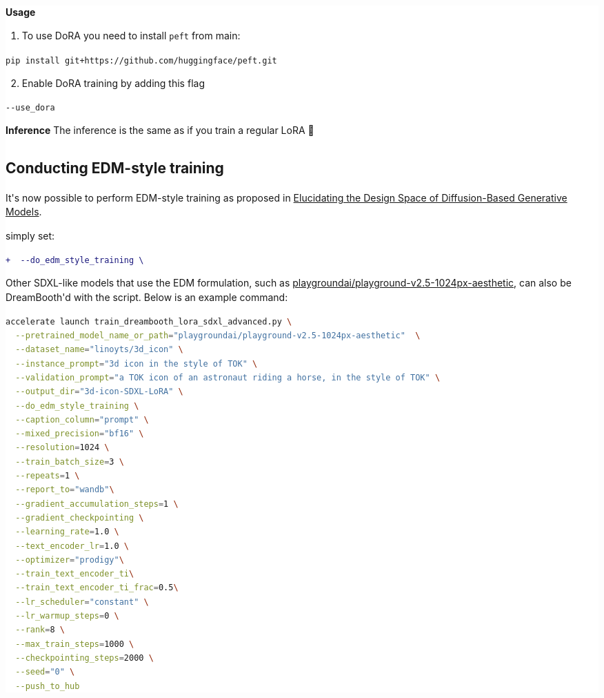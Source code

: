 **Usage**
1. To use DoRA you need to install `peft` from main: 
```bash
pip install git+https://github.com/huggingface/peft.git
```
2. Enable DoRA training by adding this flag
```bash
--use_dora
```
**Inference** 
The inference is the same as if you train a regular LoRA 🤗

## Conducting EDM-style training

It's now possible to perform EDM-style training as proposed in [Elucidating the Design Space of Diffusion-Based Generative Models](https://arxiv.org/abs/2206.00364). 

simply set:

```diff
+  --do_edm_style_training \
```

Other SDXL-like models that use the EDM formulation, such as [playgroundai/playground-v2.5-1024px-aesthetic](https://huggingface.co/playgroundai/playground-v2.5-1024px-aesthetic), can also be DreamBooth'd with the script. Below is an example command:

```bash
accelerate launch train_dreambooth_lora_sdxl_advanced.py \
  --pretrained_model_name_or_path="playgroundai/playground-v2.5-1024px-aesthetic"  \
  --dataset_name="linoyts/3d_icon" \
  --instance_prompt="3d icon in the style of TOK" \
  --validation_prompt="a TOK icon of an astronaut riding a horse, in the style of TOK" \
  --output_dir="3d-icon-SDXL-LoRA" \
  --do_edm_style_training \
  --caption_column="prompt" \
  --mixed_precision="bf16" \
  --resolution=1024 \
  --train_batch_size=3 \
  --repeats=1 \
  --report_to="wandb"\
  --gradient_accumulation_steps=1 \
  --gradient_checkpointing \
  --learning_rate=1.0 \
  --text_encoder_lr=1.0 \
  --optimizer="prodigy"\
  --train_text_encoder_ti\
  --train_text_encoder_ti_frac=0.5\
  --lr_scheduler="constant" \
  --lr_warmup_steps=0 \
  --rank=8 \
  --max_train_steps=1000 \
  --checkpointing_steps=2000 \
  --seed="0" \
  --push_to_hub
```
